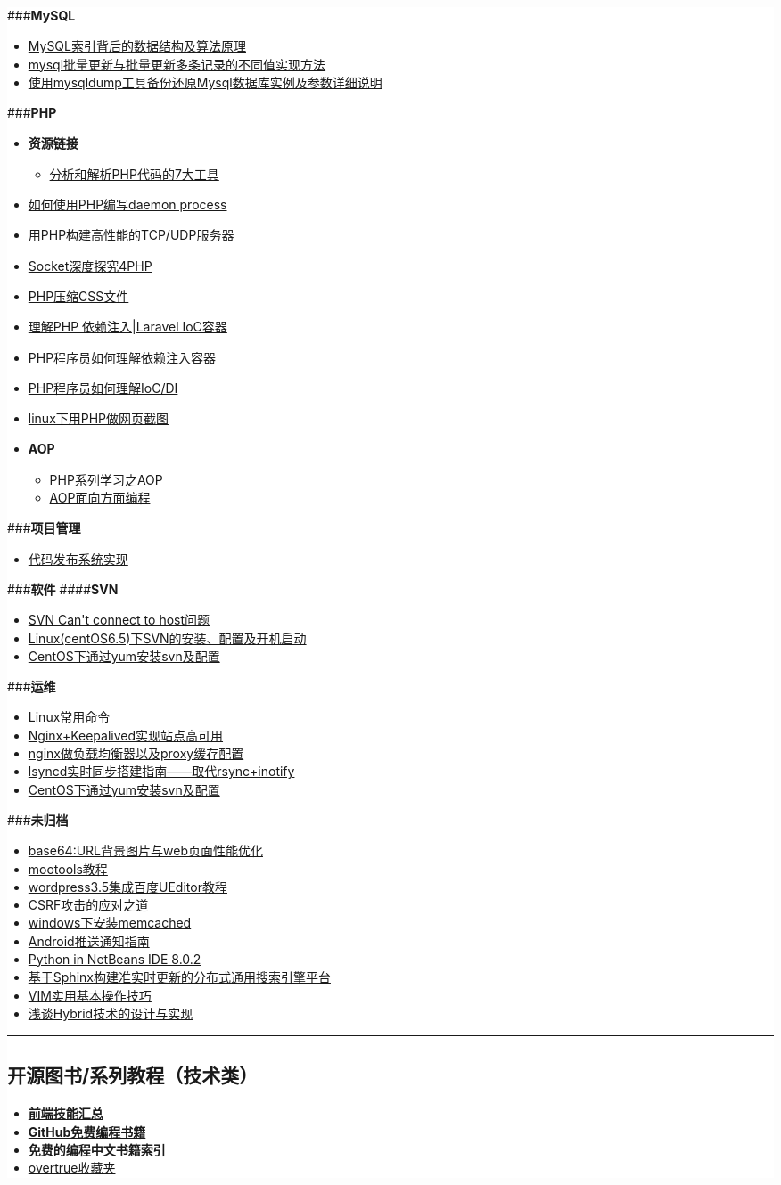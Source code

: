 ###**MySQL**
- [MySQL索引背后的数据结构及算法原理](http://blog.codinglabs.org/articles/theory-of-mysql-index.html)
- [mysql批量更新与批量更新多条记录的不同值实现方法](http://www.jb51.net/article/41852.htm)
- [使用mysqldump工具备份还原Mysql数据库实例及参数详细说明](http://www.cr173.com/html/18961_1.html)

###**PHP**
- **资源链接**
    + [分析和解析PHP代码的7大工具](http://www.admin10000.com/document/6257.html)
- [如何使用PHP编写daemon process](http://blog.codinglabs.org/articles/write-daemon-with-php.html)
- [用PHP构建高性能的TCP/UDP服务器](http://blog.csdn.net/tuantuanls/article/details/41205779)
- [Socket深度探究4PHP](http://blog.csdn.net/shagoo/article/details/6396089)
- [PHP压缩CSS文件](http://www.catswhocode.com/blog/3-ways-to-compress-css-files-using-php)
- [理解PHP 依赖注入|Laravel IoC容器](http://www.yuansir-web.com/2014/03/20/%E7%90%86%E8%A7%A3php-%E4%BE%9D%E8%B5%96%E6%B3%A8%E5%85%A5laravel-ioc%E5%AE%B9%E5%99%A8/)
- [PHP程序员如何理解依赖注入容器](http://segmentfault.com/a/1190000002424023)
- [PHP程序员如何理解IoC/DI](http://segmentfault.com/a/1190000002411255)
- [linux下用PHP做网页截图](http://blog.linuxphp.org/archives/1309/)

- **AOP**
    + [PHP系列学习之AOP](http://www.cnblogs.com/baochuan/archive/2012/08/22/2644529.html)
    + [AOP面向方面编程](http://blog.csdn.net/hguisu/article/details/7586704)

###**项目管理**
- [代码发布系统实现](https://www.centos.bz/2014/09/code-auto-deploy-system/)

###**软件**
####**SVN**
- [SVN Can't connect to host问题](http://www.tuicool.com/articles/2eq22u)
- [Linux(centOS6.5)下SVN的安装、配置及开机启动](http://www.blogjava.net/rockblue1988/archive/2014/11/19/420246.aspx)
- [CentOS下通过yum安装svn及配置](http://www.cnblogs.com/davidgu/archive/2013/02/01/2889457.html)

###**运维**
- [Linux常用命令](http://www.cnblogs.com/vamei/archive/2013/03/03/2871198.html)
- [Nginx+Keepalived实现站点高可用](http://segmentfault.com/a/1190000002881132)
- [nginx做负载均衡器以及proxy缓存配置](http://segmentfault.com/a/1190000002873747)
- [lsyncd实时同步搭建指南——取代rsync+inotify](http://segmentfault.com/a/1190000002737213)
- [CentOS下通过yum安装svn及配置](http://www.cnblogs.com/davidgu/archive/2013/02/01/2889457.html)

###**未归档**
- [base64:URL背景图片与web页面性能优化](http://www.zhangxinxu.com/wordpress/?p=2341)
- [mootools教程](http://fdream.net/blog/article/605.aspx)
- [wordpress3.5集成百度UEditor教程](http://www.cppfans.org/1458.html)
- [CSRF攻击的应对之道](http://www.ibm.com/developerworks/cn/web/1102_niugang_csrf/)
- [windows下安装memcached](http://www.rootop.org/pages/2768.html)
- [Android推送通知指南](http://blog.csdn.net/joshua_yu/article/details/6563587)
- [Python in NetBeans IDE 8.0.2](https://blogs.oracle.com/geertjan/entry/python_in_netbeans_ide_81)
- [基于Sphinx构建准实时更新的分布式通用搜索引擎平台](http://zyan.cc/sphinx_search)
- [VIM实用基本操作技巧](http://www.admin10000.com/document/5088.html)
- [浅谈Hybrid技术的设计与实现](http://web.jobbole.com/84121/)

---
## **开源图书/系列教程（技术类）**
- [**前端技能汇总**](https://github.com/JacksonTian/fks)
- [**GitHub免费编程书籍**](https://github.com/vhf/free-programming-books/blob/master/free-programming-books.md)
- [**免费的编程中文书籍索引**](https://github.com/justjavac/free-programming-books-zh_CN)
- [overtrue收藏夹](http://overtrue.me/bookmark)
